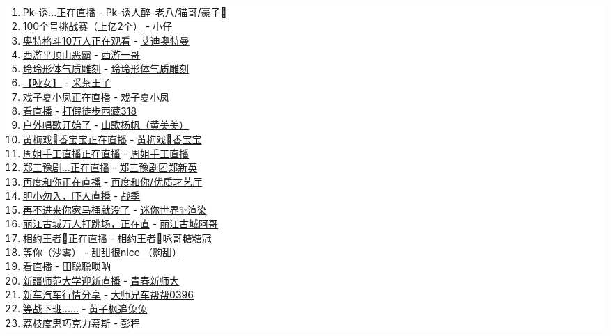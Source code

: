 1. [Pk-诱...正在直播](https://webcast.amemv.com/webcast/reflow/6968994475003611941) - [Pk-诱人醉-老八/猫哥/豪子👑](https://www.iesdouyin.com/share/user/2057928099510104?sec_uid=MS4wLjABAAAAzoOGijVp6etq4zVRgefJqmKlqexTPl_DfseEzzyoeDLq9hqWm0NyQ8JL-aQ0qNIn)
1. [100个号挑战赛（上亿2个）](https://webcast.amemv.com/webcast/reflow/6969165370401884965) - [小仔](https://www.iesdouyin.com/share/user/63815054213?sec_uid=MS4wLjABAAAAOTL2_O4Uh-jflYZ4df73VXkTjYEFO6kpEYtqOzqIKxs)
1. [奥特格斗10万人正在观看](https://webcast.amemv.com/webcast/reflow/6969064001846184711) - [艾迪奥特曼](https://www.iesdouyin.com/share/user/105453101019?sec_uid=MS4wLjABAAAA7xLT1Z_wjfv1W4vSQEkmrHvkey_kIPzBKLZmeR01XM4)
1. [西游平顶山恶霸](https://webcast.amemv.com/webcast/reflow/6969140080388754190) - [西游一哥](https://www.iesdouyin.com/share/user/105888518952?sec_uid=MS4wLjABAAAAZ5znEFJOjm95blveWW5Ske48WC4_R-qOb-jIczpF6Iw)
1. [玲玲形体气质雕刻](https://webcast.amemv.com/webcast/reflow/6969141547136731937) - [玲玲形体气质雕刻](https://www.iesdouyin.com/share/user/3149433521837252?sec_uid=MS4wLjABAAAAYIJzPBhDZQ5qLKL3ZehS-vX3162RwMTWnlL3EmddMwl7cvvi2B2HsNLF7e8s8W0R)
1. [【哑女】](https://webcast.amemv.com/webcast/reflow/6969140557377588007) - [采茶王子](https://www.iesdouyin.com/share/user/59882412335?sec_uid=MS4wLjABAAAA8RMWTKPig9jMpfCZozWv8pZlG0Yv3QjB7XLQeUKxx6o)
1. [戏子夏小凤正在直播](https://webcast.amemv.com/webcast/reflow/6969163159689022222) - [戏子夏小凤](https://www.iesdouyin.com/share/user/4446045116565719?sec_uid=MS4wLjABAAAAbx7qcSlSY0e8PJhbnJvR1t5AdU3Pnu24mkYI0bHS0cN9hhO0wZ651KNhn0WbkXIc)
1. [看直播](https://webcast.amemv.com/webcast/reflow/6969090145375374094) - [打假徒步西藏318](https://www.iesdouyin.com/share/user/1337458473307710?sec_uid=MS4wLjABAAAAcY_ECO74YVE-qz7ncS8El4aA27xiG2LLs7IyJBOQAI9gdifBBMRX74rcgrmxSMwc)
1. [户外唱歌开始了](https://webcast.amemv.com/webcast/reflow/6969139123999263528) - [山歌杨帆（黄美美）](https://www.iesdouyin.com/share/user/2229407626044888?sec_uid=MS4wLjABAAAAxz7GCcXuwIh9pH8DQs2u1RQQMaMLn8pZ_o1H1jXjAzpA9fugW1XKhO2O35HApQOx)
1. [黄梅戏🌸香宝宝正在直播](https://webcast.amemv.com/webcast/reflow/6969168892828633894) - [黄梅戏🌸香宝宝](https://www.iesdouyin.com/share/user/105215303104?sec_uid=MS4wLjABAAAAWWqdcE-YQ1jeY3GRGdEBJ2N9Njj2xLN1861w2KXFU0Y)
1. [周姐手工直播正在直播](https://webcast.amemv.com/webcast/reflow/6969158924519901956) - [周姐手工直播](https://www.iesdouyin.com/share/user/1196684531472819?sec_uid=MS4wLjABAAAAScMuzH4l73YyTgQJzGPBAoh_TzQNs2qbSMk3mRcmS-gbL_0yM1m6L3l2i_YIumz6)
1. [郑三豫剧...正在直播](https://webcast.amemv.com/webcast/reflow/6969160358657280803) - [郑三豫剧团郑新英](https://www.iesdouyin.com/share/user/105212333502?sec_uid=MS4wLjABAAAAZl2qIe_5kQAKyt9PP0f1gVnj4fyk6V2RDWr9Rj0BYx8)
1. [再度和你正在直播](https://webcast.amemv.com/webcast/reflow/6969062400620382984) - [再度和你/优质才艺厅](https://www.iesdouyin.com/share/user/317105299011507?sec_uid=MS4wLjABAAAAe2vmkO1tB5atrxcv-YMq9D-UHd8O-HABl8GFzsxc-Bo)
1. [胆小勿入，吓人直播](https://webcast.amemv.com/webcast/reflow/6969144485990763295) - [战季](https://www.iesdouyin.com/share/user/866067034682589?sec_uid=MS4wLjABAAAAY_xqhkpDKoYPwqkWGQ5c84P9_fjXUlY8nhAOaaTtQMg)
1. [再不进来你家马桶就没了](https://webcast.amemv.com/webcast/reflow/6969152986136742692) - [迷你世界✨渲染](https://www.iesdouyin.com/share/user/3579651541173159?sec_uid=MS4wLjABAAAAG4LCx7UXeIiZqug4vCTN6KXvpBK4fD9ozOxIr5HNuWwV6G0TiKzkKN79gSnoMB0v)
1. [丽江古城万人打跳场，正在直](https://webcast.amemv.com/webcast/reflow/6969163515634436905) - [丽江古城阿哥](https://www.iesdouyin.com/share/user/98429714042?sec_uid=MS4wLjABAAAA6de-lHhqZuctXheC9U1FNi-9GRmwIgkjss-NW2C3t3Y)
1. [相约王者💞正在直播](https://webcast.amemv.com/webcast/reflow/6969135817746926372) - [相约王者💞咏哥糖糖冠](https://www.iesdouyin.com/share/user/3237421993440221?sec_uid=MS4wLjABAAAAWYJn4GCoIaDr_1GF4YloTnwUA8eZoSIStxnHGcNWeTXp4iTQYUKQJmkxPdAa5WNw)
1. [等你（沙雾）](https://webcast.amemv.com/webcast/reflow/6969155226758941476) - [甜甜很nice （齁甜）](https://www.iesdouyin.com/share/user/2093099964447725?sec_uid=MS4wLjABAAAAUQS1VJ0IGI-kaw7_mFV6xnL0s5DJOm7IXXyTWvPQASkpyIWosWfIjvRaxT2O7_lA)
1. [看直播](https://webcast.amemv.com/webcast/reflow/6969158447837219618) - [田聪聪唢呐](https://www.iesdouyin.com/share/user/87368319449?sec_uid=MS4wLjABAAAAq_bPKulJDWfO3SkU09kbWb_ySQpU-txcgXjzTmB4QBQ)
1. [新疆师范大学迎新直播](https://webcast.amemv.com/webcast/reflow/6969160945578806046) - [青春新师大](https://www.iesdouyin.com/share/user/64078702189?sec_uid=MS4wLjABAAAAMDv-zP8QCqs_mkvq0zjE82-Wg8qr2eIR8oNav7tCYUA)
1. [新车汽车行情分享](https://webcast.amemv.com/webcast/reflow/6969156817608051470) - [大师兄车帮帮0396](https://www.iesdouyin.com/share/user/2154688599303518?sec_uid=MS4wLjABAAAAtaC4l74kzkaZLDQW37tuppMTqcO1MtdrlNZs_i18Aaue1CNkelBdiVrJNU5N_X2Q)
1. [等战下班……](https://webcast.amemv.com/webcast/reflow/6969130497981041415) - [黄子枫追兔兔](https://www.iesdouyin.com/share/user/78967198844?sec_uid=MS4wLjABAAAAnyRlQNmmo4uSuRCpfn9XZyai8-3ZMhfJscUIAiUS02A)
1. [荔枝度思巧克力慕斯](https://webcast.amemv.com/webcast/reflow/6969157177034459942) - [彭程](https://www.iesdouyin.com/share/user/99745160254?sec_uid=MS4wLjABAAAA3HdtTn-seirvJMbXc8ySne7JI-i1uW6FLtq0fWBau7Q)